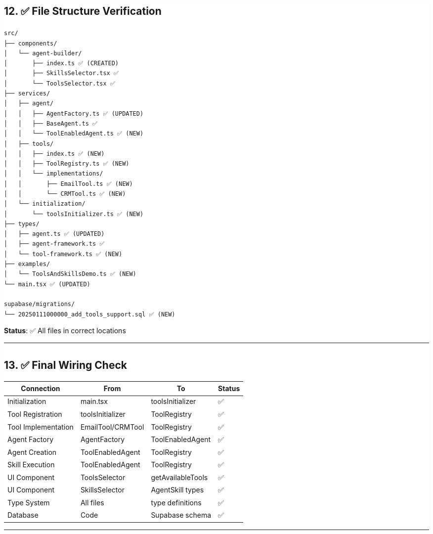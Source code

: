 
## 12. ✅ File Structure Verification

```
src/
├── components/
│   └── agent-builder/
│       ├── index.ts ✅ (CREATED)
│       ├── SkillsSelector.tsx ✅
│       └── ToolsSelector.tsx ✅
├── services/
│   ├── agent/
│   │   ├── AgentFactory.ts ✅ (UPDATED)
│   │   ├── BaseAgent.ts ✅
│   │   └── ToolEnabledAgent.ts ✅ (NEW)
│   ├── tools/
│   │   ├── index.ts ✅ (NEW)
│   │   ├── ToolRegistry.ts ✅ (NEW)
│   │   └── implementations/
│   │       ├── EmailTool.ts ✅ (NEW)
│   │       └── CRMTool.ts ✅ (NEW)
│   └── initialization/
│       └── toolsInitializer.ts ✅ (NEW)
├── types/
│   ├── agent.ts ✅ (UPDATED)
│   ├── agent-framework.ts ✅
│   └── tool-framework.ts ✅ (NEW)
├── examples/
│   └── ToolsAndSkillsDemo.ts ✅ (NEW)
└── main.tsx ✅ (UPDATED)

supabase/migrations/
└── 20250111000000_add_tools_support.sql ✅ (NEW)
```

**Status**: ✅ All files in correct locations

---

## 13. ✅ Final Wiring Check

| Connection | From | To | Status |
|------------|------|-----|--------|
| Initialization | main.tsx | toolsInitializer | ✅ |
| Tool Registration | toolsInitializer | ToolRegistry | ✅ |
| Tool Implementation | EmailTool/CRMTool | ToolRegistry | ✅ |
| Agent Factory | AgentFactory | ToolEnabledAgent | ✅ |
| Agent Creation | ToolEnabledAgent | ToolRegistry | ✅ |
| Skill Execution | ToolEnabledAgent | ToolRegistry | ✅ |
| UI Component | ToolsSelector | getAvailableTools | ✅ |
| UI Component | SkillsSelector | AgentSkill types | ✅ |
| Type System | All files | type definitions | ✅ |
| Database | Code | Supabase schema | ✅ |

---